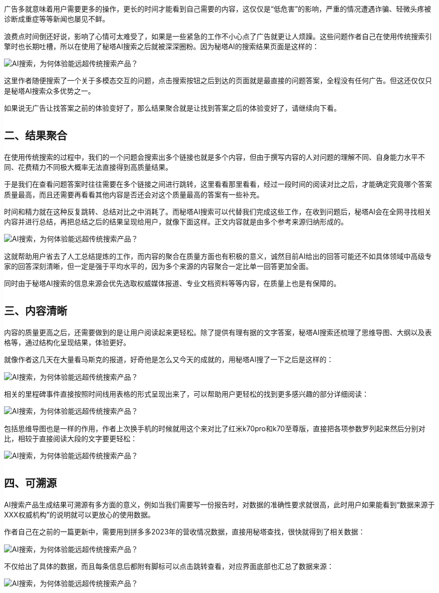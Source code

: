 广告多就意味着用户需要更多的操作，更长的时间才能看到自己需要的内容，这仅仅是“低危害”的影响，严重的情况遭遇诈骗、轻微头疼被诊断成重症等等新闻也屡见不鲜。

浪费点时间倒还好说，影响了心情可太难受了，如果是一些紧急的工作不小心点了广告就更让人烦躁。这些问题作者自己在使用传统搜索引擎时也长期吐槽，所以在使用了秘塔AI搜索之后就被深深圈粉。因为秘塔AI的搜索结果页面是这样的：

![AI搜索，为何体验能远超传统搜索产品？](https://image.woshipm.com/wp-files/2024/08/N7V1pzErHdxjisMyIIun.png)

这里作者随便搜索了一个关于多模态交互的问题，点击搜索按钮之后到达的页面就是最直接的问题答案，全程没有任何广告。但这还仅仅只是秘塔AI搜索众多优势之一。

如果说无广告让找答案之前的体验变好了，那么结果聚合就是让找到答案之后的体验变好了，请继续向下看。

## 二、结果聚合

在使用传统搜索的过程中，我们的一个问题会搜索出多个链接也就是多个内容，但由于撰写内容的人对问题的理解不同、自身能力水平不同、花费精力不同极大概率无法直接得到高质量结果。

于是我们在查看问题答案时往往需要在多个链接之间进行跳转，这里看看那里看看，经过一段时间的阅读对比之后，才能确定究竟哪个答案质量最高，而且还需要再看看其他内容是否还会对这个质量最高的答案有一些补充。

时间和精力就在这种反复跳转、总结对比之中消耗了。而秘塔AI搜索可以代替我们完成这些工作，在收到问题后，秘塔AI会在全网寻找相关内容并进行总结，再把总结之后的结果呈现给用户，就像下面这样。正文内容就是由多个参考来源归纳形成的。

![AI搜索，为何体验能远超传统搜索产品？](https://image.woshipm.com/wp-files/2024/08/W0CD9dD96rWH7b0JbPwD.png)

这就帮助用户省去了人工总结提炼的工作，而内容的聚合在质量方面也有积极的意义，诚然目前AI给出的回答可能还不如具体领域中高级专家的回答深刻清晰，但一定是强于平均水平的，因为多个来源的内容聚合一定比单一回答更加全面。

同时由于秘塔AI搜索的信息来源会优先选取权威媒体报道、专业文档资料等等内容，在质量上也是有保障的。

## 三、内容清晰

内容的质量更高之后，还需要做到的是让用户阅读起来更轻松。除了提供有理有据的文字答案，秘塔AI搜索还梳理了思维导图、大纲以及表格等，通过结构化呈现结果，体验更好。

就像作者这几天在大量看马斯克的报道，好奇他是怎么又今天的成就的，用秘塔AI搜了一下之后是这样的：

![AI搜索，为何体验能远超传统搜索产品？](https://image.woshipm.com/wp-files/2024/08/x5pdXq2WIpOTzYFDFI2N.png)

相关的里程碑事件直接按照时间线用表格的形式呈现出来了，可以帮助用户更轻松的找到更多感兴趣的部分详细阅读：

![AI搜索，为何体验能远超传统搜索产品？](https://image.woshipm.com/wp-files/2024/08/DHBsSAGRpF5RwW7lvxjw.png)

包括思维导图也是一样的作用，作者上次换手机的时候就用这个来对比了红米k70pro和k70至尊版，直接把各项参数罗列起来然后分别对比，相较于直接阅读大段的文字要更轻松：

![AI搜索，为何体验能远超传统搜索产品？](https://image.woshipm.com/wp-files/2024/08/MNmhVfZldDuuxfwKrW4F.png)

## 四、可溯源

AI搜索产品生成结果可溯源有多方面的意义，例如当我们需要写一份报告时，对数据的准确性要求就很高，此时用户如果能看到“数据来源于XXX权威机构”的说明就可以更放心的使用数据。

作者自己在之前的一篇更新中，需要用到拼多多2023年的营收情况数据，直接用秘塔查找，很快就得到了相关数据：

![AI搜索，为何体验能远超传统搜索产品？](https://image.woshipm.com/wp-files/2024/08/WayCWq2rdORHV30PX8Sl.png)

不仅给出了具体的数据，而且每条信息后都附有脚标可以点击跳转查看，对应界面底部也汇总了数据来源：

![AI搜索，为何体验能远超传统搜索产品？](https://image.woshipm.com/wp-files/2024/08/cdqiadTwKNodE2qIjpfi.png)
